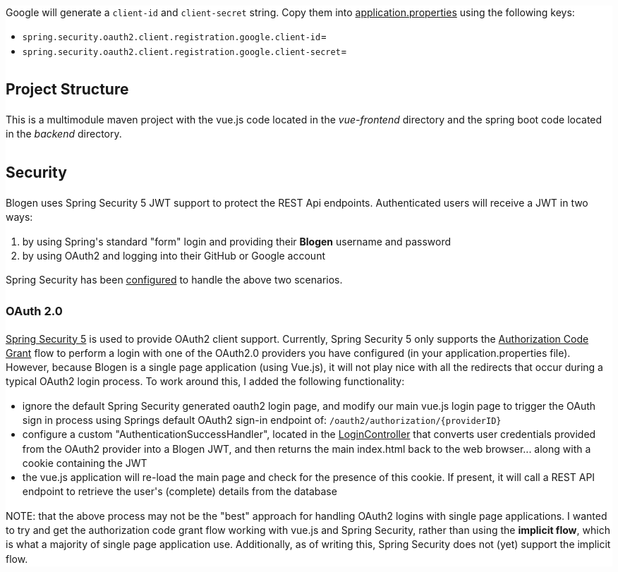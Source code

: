Google will generate a `client-id` and `client-secret` string. Copy them into 
[application.properties](backend/src/main/resources/application.properties) using the following keys:
* `spring.security.oauth2.client.registration.google.client-id`=
* `spring.security.oauth2.client.registration.google.client-secret`=


## Project Structure
This is a multimodule maven project with the vue.js code located in the *vue-frontend* directory and the spring boot
code located in the *backend* directory.


## Security
Blogen uses Spring Security 5 JWT support to protect the REST Api endpoints. 
Authenticated users will receive a JWT in two ways:
1. by using Spring's standard "form" login and providing their **Blogen** username and password
2. by using OAuth2 and logging into their GitHub or Google account

Spring Security has been [configured](backend/src/main/java/com/blogen/config/SpringSecConfig.java) to handle the 
above two scenarios.

### OAuth 2.0
[Spring Security 5](https://docs.spring.io/spring-security/reference/servlet/oauth2/client/index.html) 
is used to provide OAuth2 client support. Currently, Spring Security 5 only supports 
the [Authorization Code Grant](https://oauth.net/2/grant-types/authorization-code/) flow to perform a login with 
one of the OAuth2.0 providers you have configured (in your application.properties file). 
However, because Blogen is a single page application (using Vue.js), it will not play nice with all the 
redirects that occur during a typical OAuth2 login process. To work around this, I added the following functionality:

- ignore the default Spring Security generated oauth2 login page, and modify our main vue.js login page to 
trigger the OAuth sign in process using Springs default OAuth2 sign-in endpoint of: `/oauth2/authorization/{providerID}`
- configure a custom "AuthenticationSuccessHandler", located in the 
[LoginController](backend/src/main/java/com/blogen/api/v1/controllers/LoginController.java) that converts user
credentials provided from the OAuth2 provider into a Blogen JWT, and then returns the main 
index.html back to the web browser... along with a cookie containing the JWT
- the vue.js application will re-load the main page and check for the presence of this cookie.
If present, it will call a REST API endpoint to retrieve the user's (complete) details from the database

NOTE: that the above process may not be the "best" approach for handling OAuth2 logins with single page applications. 
I wanted to try and get the authorization code grant flow working with vue.js and Spring Security, rather than using the 
**implicit flow**, which is what a majority of single page application use. Additionally, as of writing this, Spring
Security does not (yet) support the implicit flow.
 